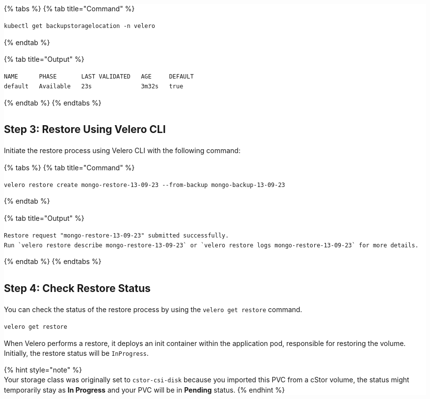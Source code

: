 {% tabs %}
{% tab title="Command" %}
```text
kubectl get backupstoragelocation -n velero
```
{% endtab %}

{% tab title="Output" %}
```text
NAME      PHASE       LAST VALIDATED   AGE     DEFAULT
default   Available   23s              3m32s   true
```
{% endtab %}
{% endtabs %}



## Step 3: Restore Using Velero CLI

Initiate the restore process using Velero CLI with the following command:

{% tabs %}
{% tab title="Command" %}
```text
velero restore create mongo-restore-13-09-23 --from-backup mongo-backup-13-09-23
```
{% endtab %}

{% tab title="Output" %}
```text
Restore request "mongo-restore-13-09-23" submitted successfully.
Run `velero restore describe mongo-restore-13-09-23` or `velero restore logs mongo-restore-13-09-23` for more details.
```
{% endtab %}
{% endtabs %}




## Step 4: Check Restore Status

You can check the status of the restore process by using the `velero get restore` command. 

```
velero get restore
```

When Velero performs a restore, it deploys an init container within the application pod, responsible for restoring the volume. Initially, the restore status will be `InProgress`. 

{% hint style="note" %}    
Your storage class was originally set to `cstor-csi-disk` because you imported this PVC from a cStor volume, the status might temporarily stay as **In Progress** and your PVC will be in **Pending** status.
{% endhint %}


